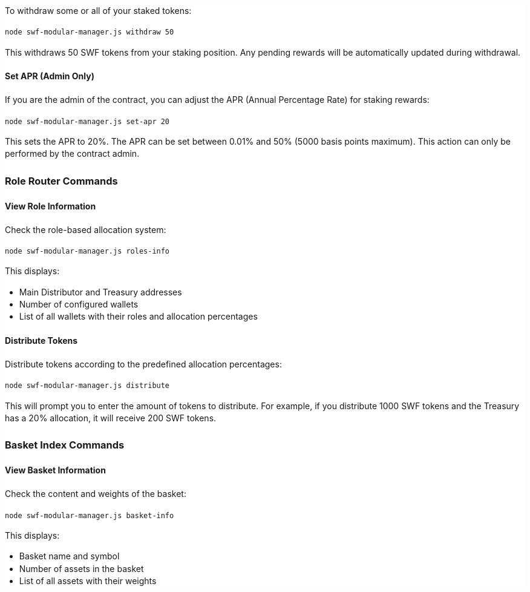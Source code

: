 To withdraw some or all of your staked tokens:

```
node swf-modular-manager.js withdraw 50
```

This withdraws 50 SWF tokens from your staking position. Any pending rewards will be automatically updated during withdrawal.

#### Set APR (Admin Only)

If you are the admin of the contract, you can adjust the APR (Annual Percentage Rate) for staking rewards:

```
node swf-modular-manager.js set-apr 20
```

This sets the APR to 20%. The APR can be set between 0.01% and 50% (5000 basis points maximum). This action can only be performed by the contract admin.

### Role Router Commands

#### View Role Information

Check the role-based allocation system:

```
node swf-modular-manager.js roles-info
```

This displays:
- Main Distributor and Treasury addresses
- Number of configured wallets
- List of all wallets with their roles and allocation percentages

#### Distribute Tokens

Distribute tokens according to the predefined allocation percentages:

```
node swf-modular-manager.js distribute
```

This will prompt you to enter the amount of tokens to distribute. For example, if you distribute 1000 SWF tokens and the Treasury has a 20% allocation, it will receive 200 SWF tokens.

### Basket Index Commands

#### View Basket Information

Check the content and weights of the basket:

```
node swf-modular-manager.js basket-info
```

This displays:
- Basket name and symbol
- Number of assets in the basket
- List of all assets with their weights
